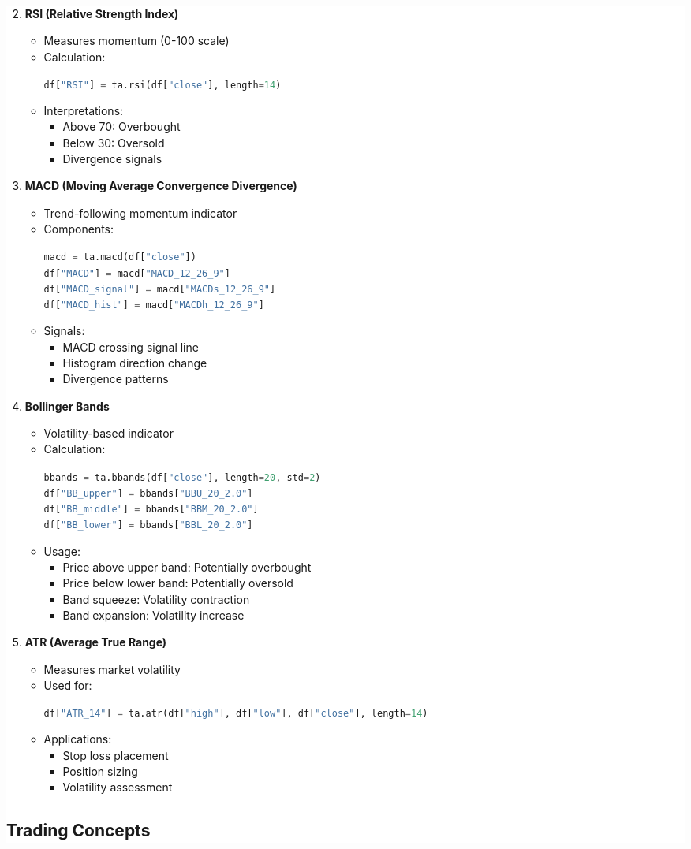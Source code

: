 2. **RSI (Relative Strength Index)**
   - Measures momentum (0-100 scale)
   - Calculation:
     ```python
     df["RSI"] = ta.rsi(df["close"], length=14)
     ```
   - Interpretations:
     - Above 70: Overbought
     - Below 30: Oversold
     - Divergence signals

3. **MACD (Moving Average Convergence Divergence)**
   - Trend-following momentum indicator
   - Components:
     ```python
     macd = ta.macd(df["close"])
     df["MACD"] = macd["MACD_12_26_9"]
     df["MACD_signal"] = macd["MACDs_12_26_9"]
     df["MACD_hist"] = macd["MACDh_12_26_9"]
     ```
   - Signals:
     - MACD crossing signal line
     - Histogram direction change
     - Divergence patterns

4. **Bollinger Bands**
   - Volatility-based indicator
   - Calculation:
     ```python
     bbands = ta.bbands(df["close"], length=20, std=2)
     df["BB_upper"] = bbands["BBU_20_2.0"]
     df["BB_middle"] = bbands["BBM_20_2.0"]
     df["BB_lower"] = bbands["BBL_20_2.0"]
     ```
   - Usage:
     - Price above upper band: Potentially overbought
     - Price below lower band: Potentially oversold
     - Band squeeze: Volatility contraction
     - Band expansion: Volatility increase

5. **ATR (Average True Range)**
   - Measures market volatility
   - Used for:
     ```python
     df["ATR_14"] = ta.atr(df["high"], df["low"], df["close"], length=14)
     ```
   - Applications:
     - Stop loss placement
     - Position sizing
     - Volatility assessment

## Trading Concepts
